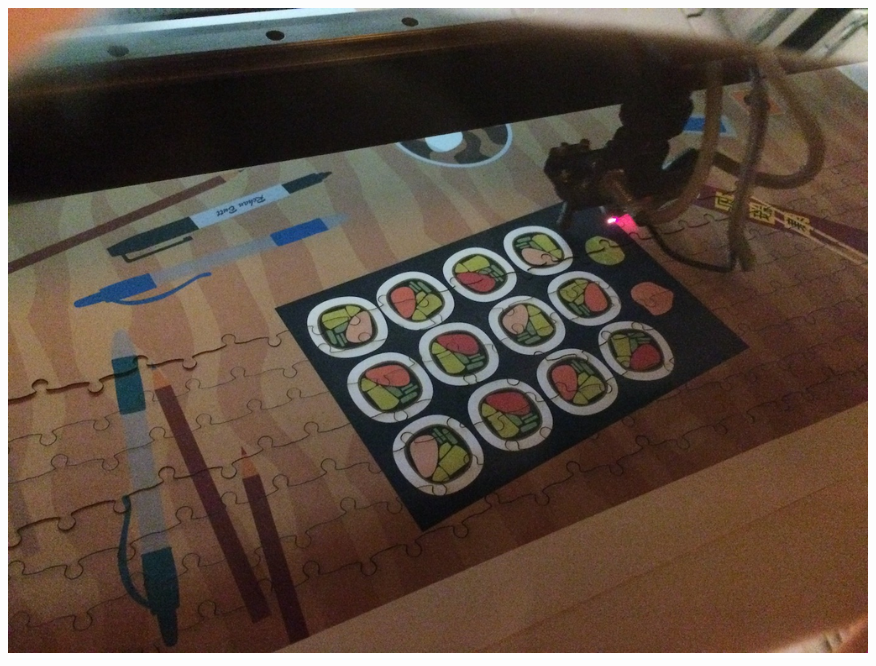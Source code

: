   <div class="medium-6 cell"><img src="../img/puzzle/lasercut-process.jpg" alt="Laser in process"></div>
